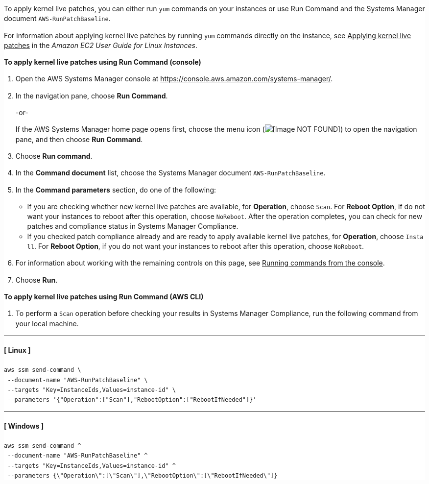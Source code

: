 To apply kernel live patches, you can either run `yum` commands on your instances or use Run Command and the Systems Manager document `AWS-RunPatchBaseline`\. 

For information about applying kernel live patches by running `yum` commands directly on the instance, see [Applying kernel live patches](https://docs.aws.amazon.com/AWSEC2/latest/UserGuide/al2-live-patching.html#al2-live-patching-apply) in the *Amazon EC2 User Guide for Linux Instances*\.

**To apply kernel live patches using Run Command \(console\)**

1. Open the AWS Systems Manager console at [https://console\.aws\.amazon\.com/systems\-manager/](https://console.aws.amazon.com/systems-manager/)\.

1. In the navigation pane, choose **Run Command**\.

   \-or\-

   If the AWS Systems Manager home page opens first, choose the menu icon \(![\[Image NOT FOUND\]](http://docs.aws.amazon.com/systems-manager/latest/userguide/images/menu-icon-small.png)\) to open the navigation pane, and then choose **Run Command**\.

1. Choose **Run command**\.

1. In the **Command document** list, choose the Systems Manager document `AWS-RunPatchBaseline`\.

1. In the **Command parameters** section, do one of the following:
   + If you are checking whether new kernel live patches are available, for **Operation**, choose `Scan`\. For **Reboot Option**, if do not want your instances to reboot after this operation, choose `NoReboot`\. After the operation completes, you can check for new patches and compliance status in Systems Manager Compliance\.
   + If you checked patch compliance already and are ready to apply available kernel live patches, for **Operation**, choose `Install`\. For **Reboot Option**, if you do not want your instances to reboot after this operation, choose `NoReboot`\.

1. For information about working with the remaining controls on this page, see [Running commands from the console](rc-console.md)\.

1. Choose **Run**\.

**To apply kernel live patches using Run Command \(AWS CLI\)**

1. To perform a `Scan` operation before checking your results in Systems Manager Compliance, run the following command from your local machine\.

------
#### [ Linux ]

   ```
   aws ssm send-command \
   	--document-name "AWS-RunPatchBaseline" \
   	--targets "Key=InstanceIds,Values=instance-id" \
   	--parameters '{"Operation":["Scan"],"RebootOption":["RebootIfNeeded"]}'
   ```

------
#### [ Windows ]

   ```
   aws ssm send-command ^
   	--document-name "AWS-RunPatchBaseline" ^
   	--targets "Key=InstanceIds,Values=instance-id" ^
   	--parameters {\"Operation\":[\"Scan\"],\"RebootOption\":[\"RebootIfNeeded\"]}
   ```
